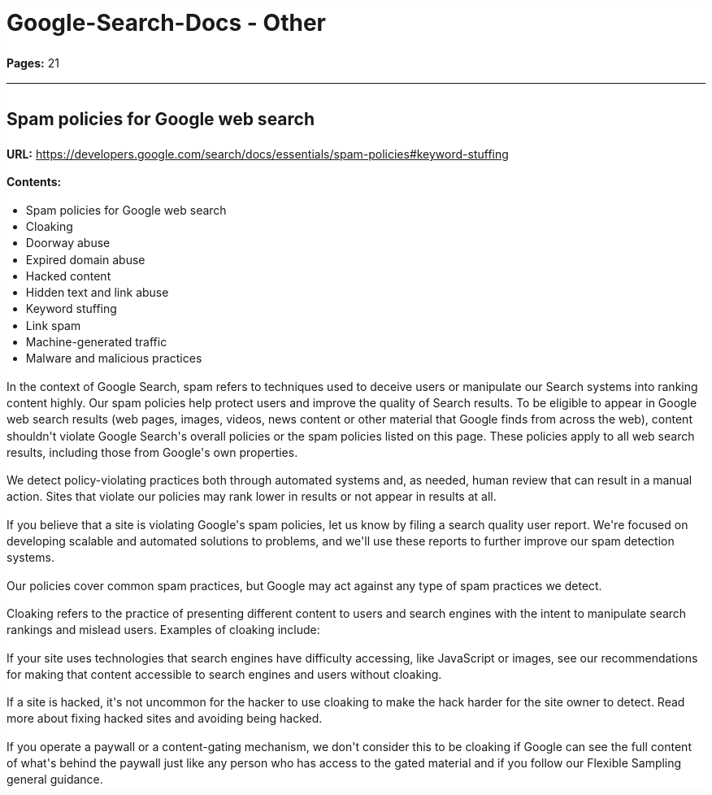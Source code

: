 # Google-Search-Docs - Other

**Pages:** 21

---

## Spam policies for Google web search

**URL:** https://developers.google.com/search/docs/essentials/spam-policies#keyword-stuffing

**Contents:**
- Spam policies for Google web search
- Cloaking
- Doorway abuse
- Expired domain abuse
- Hacked content
- Hidden text and link abuse
- Keyword stuffing
- Link spam
- Machine-generated traffic
- Malware and malicious practices

In the context of Google Search, spam refers to techniques used to deceive users or manipulate our Search systems into ranking content highly. Our spam policies help protect users and improve the quality of Search results. To be eligible to appear in Google web search results (web pages, images, videos, news content or other material that Google finds from across the web), content shouldn't violate Google Search's overall policies or the spam policies listed on this page. These policies apply to all web search results, including those from Google's own properties.

We detect policy-violating practices both through automated systems and, as needed, human review that can result in a manual action. Sites that violate our policies may rank lower in results or not appear in results at all.

If you believe that a site is violating Google's spam policies, let us know by filing a search quality user report. We're focused on developing scalable and automated solutions to problems, and we'll use these reports to further improve our spam detection systems.

Our policies cover common spam practices, but Google may act against any type of spam practices we detect.

Cloaking refers to the practice of presenting different content to users and search engines with the intent to manipulate search rankings and mislead users. Examples of cloaking include:

If your site uses technologies that search engines have difficulty accessing, like JavaScript or images, see our recommendations for making that content accessible to search engines and users without cloaking.

If a site is hacked, it's not uncommon for the hacker to use cloaking to make the hack harder for the site owner to detect. Read more about fixing hacked sites and avoiding being hacked.

If you operate a paywall or a content-gating mechanism, we don't consider this to be cloaking if Google can see the full content of what's behind the paywall just like any person who has access to the gated material and if you follow our Flexible Sampling general guidance.
